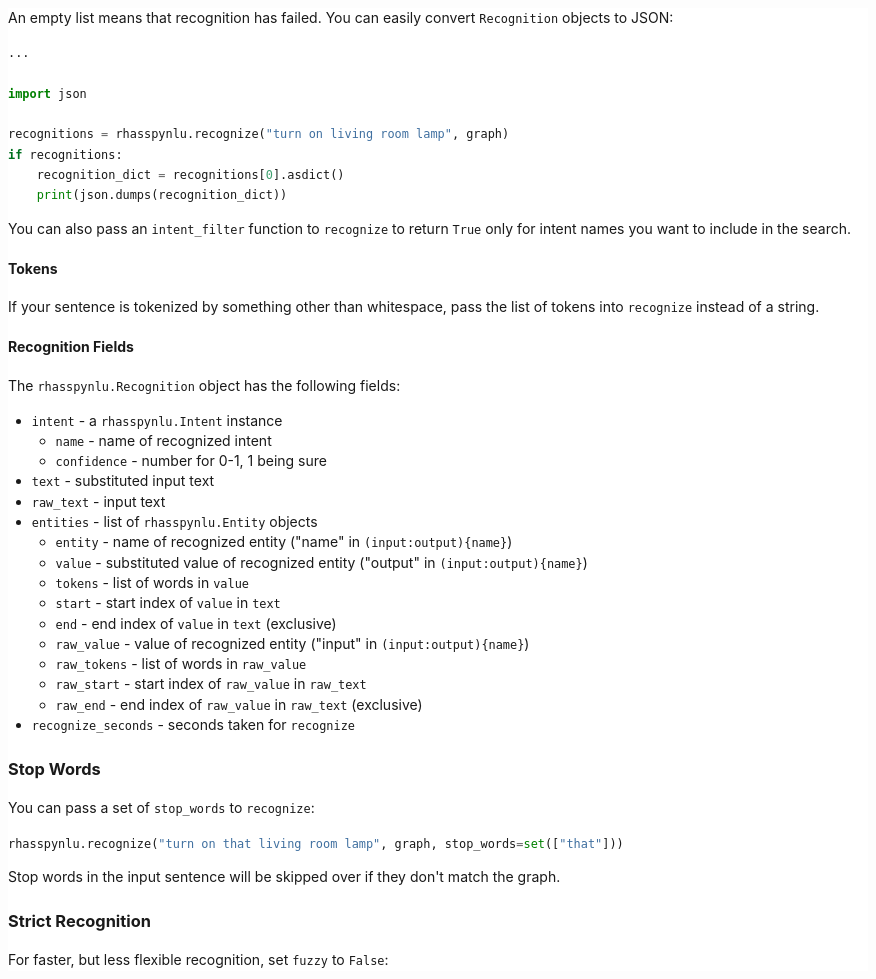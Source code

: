 An empty list means that recognition has failed. You can easily convert `Recognition` objects to JSON:

```python
...

import json

recognitions = rhasspynlu.recognize("turn on living room lamp", graph)
if recognitions:
    recognition_dict = recognitions[0].asdict()
    print(json.dumps(recognition_dict))
```

You can also pass an `intent_filter` function to `recognize` to return `True` only for intent names you want to include in the search.

#### Tokens

If your sentence is tokenized by something other than whitespace, pass the list of tokens into `recognize` instead of a string.

#### Recognition Fields

The `rhasspynlu.Recognition` object has the following fields:

* `intent` - a `rhasspynlu.Intent` instance
    * `name` - name of recognized intent
    * `confidence` - number for 0-1, 1 being sure
* `text` - substituted input text
* `raw_text` - input text
* `entities` - list of `rhasspynlu.Entity` objects
    * `entity` - name of recognized entity ("name" in `(input:output){name}`)
    * `value` - substituted value of recognized entity ("output" in `(input:output){name}`)
    * `tokens` - list of words in `value`
    * `start` - start index of `value` in `text`
    * `end` - end index of `value` in `text` (exclusive)
    * `raw_value` - value of recognized entity ("input" in `(input:output){name}`)
    * `raw_tokens` - list of words in `raw_value`
    * `raw_start` - start index of `raw_value` in `raw_text`
    * `raw_end` - end index of `raw_value` in `raw_text` (exclusive)
* `recognize_seconds` - seconds taken for `recognize`

### Stop Words

You can pass a set of `stop_words` to `recognize`:

```python
rhasspynlu.recognize("turn on that living room lamp", graph, stop_words=set(["that"]))
```

Stop words in the input sentence will be skipped over if they don't match the graph.

### Strict Recognition

For faster, but less flexible recognition, set `fuzzy` to `False`:
